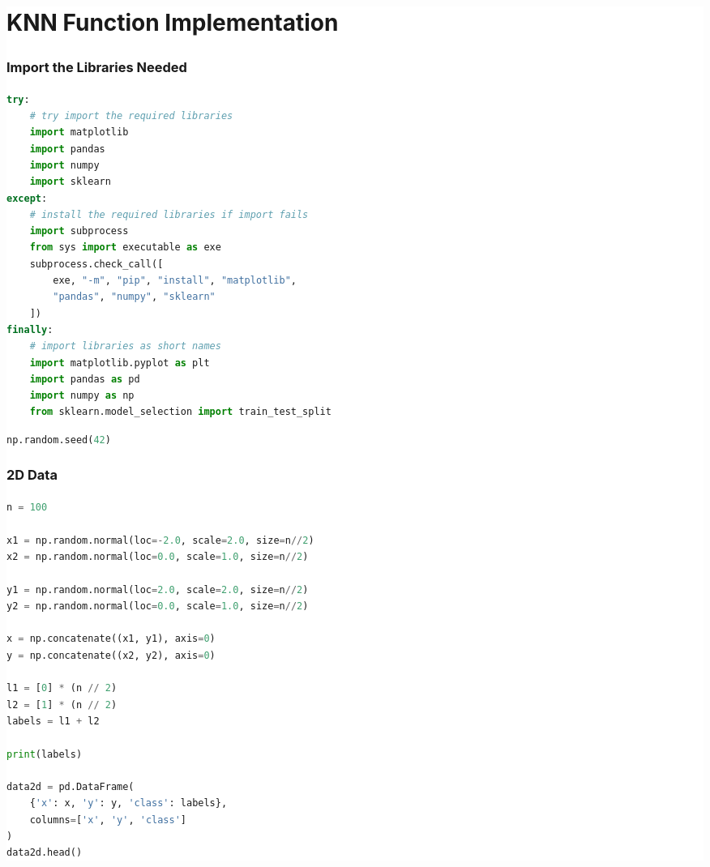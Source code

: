 # KNN Function Implementation

### Import the Libraries Needed


```python
try:
    # try import the required libraries
    import matplotlib
    import pandas
    import numpy
    import sklearn
except:
    # install the required libraries if import fails
    import subprocess
    from sys import executable as exe
    subprocess.check_call([
        exe, "-m", "pip", "install", "matplotlib", 
        "pandas", "numpy", "sklearn"
    ])
finally:
    # import libraries as short names
    import matplotlib.pyplot as plt
    import pandas as pd
    import numpy as np
    from sklearn.model_selection import train_test_split
```


```python
np.random.seed(42)
```

### 2D Data


```python
n = 100

x1 = np.random.normal(loc=-2.0, scale=2.0, size=n//2)
x2 = np.random.normal(loc=0.0, scale=1.0, size=n//2)

y1 = np.random.normal(loc=2.0, scale=2.0, size=n//2)
y2 = np.random.normal(loc=0.0, scale=1.0, size=n//2)

x = np.concatenate((x1, y1), axis=0)
y = np.concatenate((x2, y2), axis=0)

l1 = [0] * (n // 2)
l2 = [1] * (n // 2)
labels = l1 + l2

print(labels)

data2d = pd.DataFrame(
    {'x': x, 'y': y, 'class': labels},
    columns=['x', 'y', 'class']
)
data2d.head()
```

